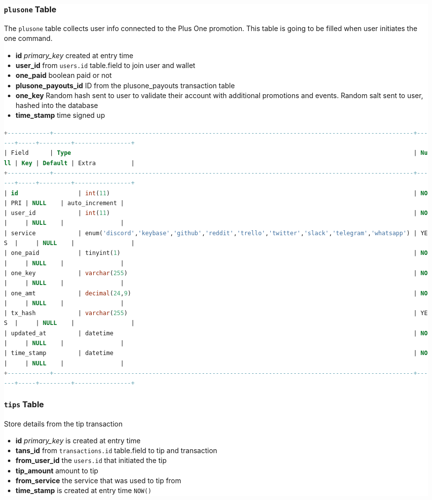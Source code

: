 ### `plusone` Table

The `plusone` table collects user info connected to the Plus One promotion. This table is going to be filled when user initiates the one command.

- **id** *primary_key* created at entry time
- **user_id** from `users.id` table.field to join user and wallet
- **one_paid** boolean paid or not
- **plusone_payouts_id** ID from the plusone_payouts transaction table
- **one_key** Random hash sent to user to validate their account with additional promotions and events. Random salt sent to user, hashed into the database
- **time_stamp** time signed up

```sql
+------------+------------------------------------------------------------------------------------------------------+------+-----+---------+----------------+
| Field      | Type                                                                                                 | Null | Key | Default | Extra          |
+------------+------------------------------------------------------------------------------------------------------+------+-----+---------+----------------+
| id                 | int(11)                                                                                      | NO   | PRI | NULL    | auto_increment |
| user_id            | int(11)                                                                                      | NO   |     | NULL    |                |
| service            | enum('discord','keybase','github','reddit','trello','twitter','slack','telegram','whatsapp') | YES  |     | NULL    |                |
| one_paid           | tinyint(1)                                                                                   | NO   |     | NULL    |                |
| one_key            | varchar(255)                                                                                 | NO   |     | NULL    |                |
| one_amt            | decimal(24,9)                                                                                | NO   |     | NULL    |                |
| tx_hash            | varchar(255)                                                                                 | YES  |     | NULL    |                |
| updated_at         | datetime                                                                                     | NO   |     | NULL    |                |
| time_stamp         | datetime                                                                                     | NO   |     | NULL    |                |
+------------+------------------------------------------------------------------------------------------------------+------+-----+---------+----------------+
```




### `tips` Table

Store details from the tip transaction

- **id** *primary_key* is created at entry time 
- **tans_id** from `transactions.id` table.field to tip and transaction
- **from_user_id** the `users.id` that initiated the tip
- **tip_amount** amount to tip
- **from_service** the service that was used to tip from
- **time_stamp** is created at entry time `NOW()`  
